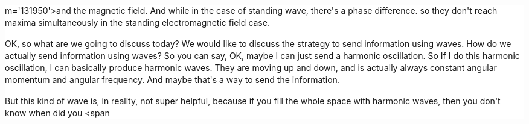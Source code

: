  m='131950'>and</span> <span m='132100'>the</span> <span
  m='132210'>magnetic</span> <span m='132840'>field.</span> <span
  m='133620'>And</span> <span m='133780'>while</span> <span m='134280'>in</span>
  <span m='134380'>the</span> <span m='134470'>case</span> <span
  m='134860'>of</span> <span m='134980'>standing</span> <span
  m='135490'>wave,</span> <span m='136680'>there's</span> <span
  m='136990'>a</span> <span m='137170'>phase</span> <span
  m='137440'>difference.</span> <span m='138190'>so</span> <span
  m='138400'>they</span> <span m='138580'>don't</span> <span
  m='138880'>reach</span> <span m='139210'>maxima</span> <span
  m='140150'>simultaneously</span> <span m='141400'>in</span> <span
  m='141730'>the</span> <span m='142185'>standing</span> <span
  m='142900'>electromagnetic</span> <span m='143800'>field</span> <span
  m='144280'>case.</span> </p><p><span m='145080'>OK,</span> <span
  m='145780'>so</span> <span m='145960'>what</span> <span m='146230'>are</span>
  <span m='146320'>we</span> <span m='146680'>going</span> <span
  m='146920'>to</span> <span m='147070'>discuss</span> <span
  m='147610'>today?</span> <span m='149170'>We</span> <span
  m='149320'>would</span> <span m='149470'>like</span> <span
  m='149680'>to</span> <span m='149980'>discuss</span> <span
  m='151150'>the</span> <span m='151240'>strategy</span> <span
  m='152560'>to</span> <span m='152740'>send</span> <span
  m='153430'>information</span> <span m='155270'>using</span> <span
  m='155780'>waves.</span> <span m='156670'>How</span> <span
  m='157000'>do</span> <span m='157150'>we</span> <span
  m='157330'>actually</span> <span m='157600'>send</span> <span
  m='158230'>information</span> <span m='159850'>using</span> <span
  m='160270'>waves?</span> <span m='160780'>So</span> <span
  m='160930'>you</span> <span m='161050'>can</span> <span m='161230'>say,</span>
  <span m='161470'>OK,</span> <span m='163480'>maybe</span> <span
  m='163790'>I</span> <span m='163990'>can</span> <span m='164230'>just</span>
  <span m='164440'>send</span> <span m='164890'>a</span> <span
  m='165160'>harmonic</span> <span m='166266'>oscillation.</span> <span
  m='167620'>So</span> <span m='167850'>If</span> <span m='168040'>I</span>
  <span m='168160'>do</span> <span m='168360'>this</span> <span
  m='169100'>harmonic</span> <span m='169600'>oscillation,</span> <span
  m='170870'>I</span> <span m='171130'>can</span> <span
  m='171380'>basically</span> <span m='172270'>produce</span> <span
  m='172980'>harmonic</span> <span m='173650'>waves.</span> <span
  m='174710'>They</span> <span m='175070'>are</span> <span
  m='175390'>moving</span> <span m='175810'>up</span> <span
  m='176020'>and</span> <span m='176170'>down,</span> <span
  m='176920'>and</span> <span m='177970'>is</span> <span
  m='178385'>actually</span> <span m='178800'>always</span> <span
  m='179290'>constant</span> <span m='180820'>angular</span> <span
  m='182170'>momentum</span> <span m='182620'>and</span> <span
  m='183560'>angular</span> <span m='184510'>frequency.</span> <span
  m='185650'>And</span> <span m='186640'>maybe</span> <span
  m='186910'>that's</span> <span m='187110'>a</span> <span m='187230'>way</span>
  <span m='187570'>to</span> <span m='187990'>send</span> <span
  m='188290'>the</span> <span m='188410'>information.</span> </p><p><span
  m='189650'>But</span> <span m='190600'>this</span> <span
  m='190840'>kind</span> <span m='191200'>of</span> <span m='191480'>wave</span>
  <span m='191830'>is,</span> <span m='192760'>in</span> <span
  m='193120'>reality,</span> <span m='193540'>not</span> <span
  m='193750'>super</span> <span m='194080'>helpful,</span> <span
  m='194630'>because</span> <span m='195220'>if</span> <span
  m='195370'>you</span> <span m='195940'>fill</span> <span m='196270'>the</span>
  <span m='196390'>whole</span> <span m='196590'>space</span> <span
  m='197330'>with</span> <span m='198400'>harmonic</span> <span
  m='198760'>waves,</span> <span m='199600'>then</span> <span
  m='199690'>you</span> <span m='199870'>don't</span> <span
  m='200050'>know</span> <span m='200290'>when</span> <span
  m='200550'>did</span> <span m='200750'>you</span> <span